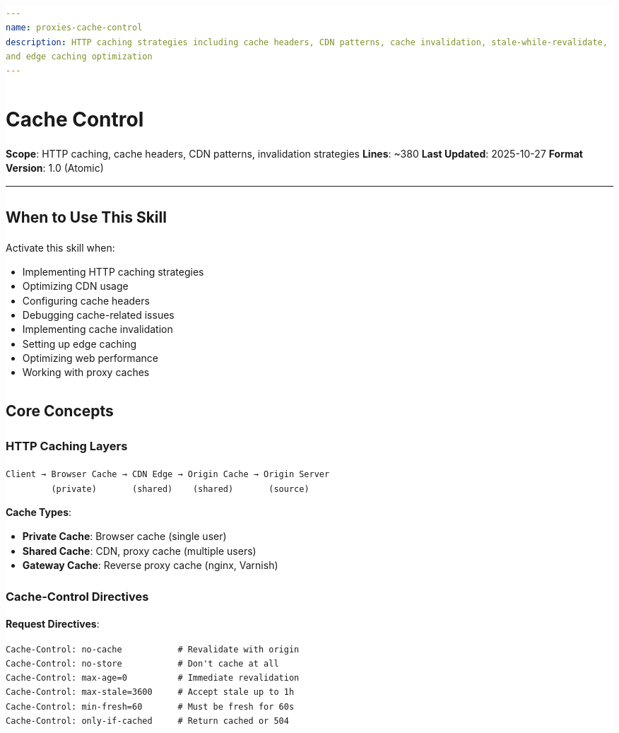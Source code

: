 ```yaml
---
name: proxies-cache-control
description: HTTP caching strategies including cache headers, CDN patterns, cache invalidation, stale-while-revalidate, and edge caching optimization
---
```


# Cache Control

**Scope**: HTTP caching, cache headers, CDN patterns, invalidation strategies
**Lines**: ~380
**Last Updated**: 2025-10-27
**Format Version**: 1.0 (Atomic)

---

## When to Use This Skill

Activate this skill when:
- Implementing HTTP caching strategies
- Optimizing CDN usage
- Configuring cache headers
- Debugging cache-related issues
- Implementing cache invalidation
- Setting up edge caching
- Optimizing web performance
- Working with proxy caches

## Core Concepts

### HTTP Caching Layers

```
Client → Browser Cache → CDN Edge → Origin Cache → Origin Server
         (private)       (shared)    (shared)       (source)
```

**Cache Types**:
- **Private Cache**: Browser cache (single user)
- **Shared Cache**: CDN, proxy cache (multiple users)
- **Gateway Cache**: Reverse proxy cache (nginx, Varnish)

### Cache-Control Directives

**Request Directives**:
```http
Cache-Control: no-cache           # Revalidate with origin
Cache-Control: no-store           # Don't cache at all
Cache-Control: max-age=0          # Immediate revalidation
Cache-Control: max-stale=3600     # Accept stale up to 1h
Cache-Control: min-fresh=60       # Must be fresh for 60s
Cache-Control: only-if-cached     # Return cached or 504
```
